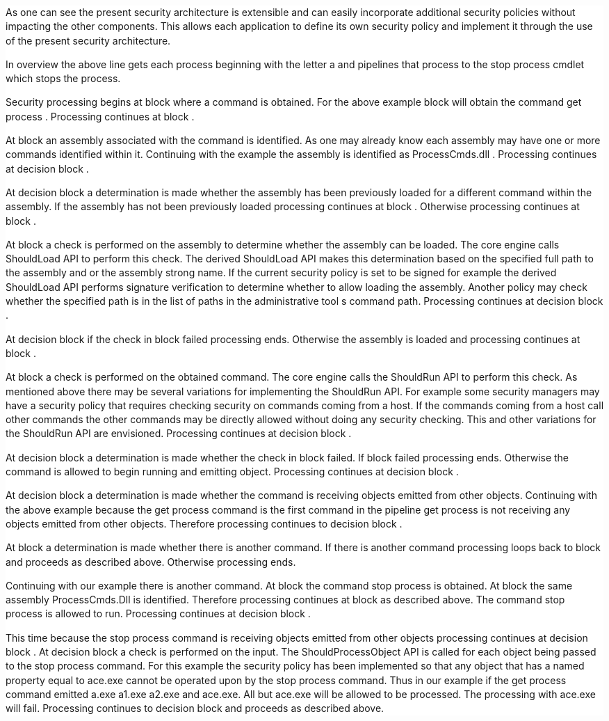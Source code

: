 As one can see the present security architecture is extensible and can easily incorporate additional security policies without impacting the other components. This allows each application to define its own security policy and implement it through the use of the present security architecture.

In overview the above line gets each process beginning with the letter a and pipelines that process to the stop process cmdlet which stops the process.

Security processing begins at block where a command is obtained. For the above example block will obtain the command get process . Processing continues at block .

At block an assembly associated with the command is identified. As one may already know each assembly may have one or more commands identified within it. Continuing with the example the assembly is identified as ProcessCmds.dll . Processing continues at decision block .

At decision block a determination is made whether the assembly has been previously loaded for a different command within the assembly. If the assembly has not been previously loaded processing continues at block . Otherwise processing continues at block .

At block a check is performed on the assembly to determine whether the assembly can be loaded. The core engine calls ShouldLoad API to perform this check. The derived ShouldLoad API makes this determination based on the specified full path to the assembly and or the assembly strong name. If the current security policy is set to be signed for example the derived ShouldLoad API performs signature verification to determine whether to allow loading the assembly. Another policy may check whether the specified path is in the list of paths in the administrative tool s command path. Processing continues at decision block .

At decision block if the check in block failed processing ends. Otherwise the assembly is loaded and processing continues at block .

At block a check is performed on the obtained command. The core engine calls the ShouldRun API to perform this check. As mentioned above there may be several variations for implementing the ShouldRun API. For example some security managers may have a security policy that requires checking security on commands coming from a host. If the commands coming from a host call other commands the other commands may be directly allowed without doing any security checking. This and other variations for the ShouldRun API are envisioned. Processing continues at decision block .

At decision block a determination is made whether the check in block failed. If block failed processing ends. Otherwise the command is allowed to begin running and emitting object. Processing continues at decision block .

At decision block a determination is made whether the command is receiving objects emitted from other objects. Continuing with the above example because the get process command is the first command in the pipeline get process is not receiving any objects emitted from other objects. Therefore processing continues to decision block .

At block a determination is made whether there is another command. If there is another command processing loops back to block and proceeds as described above. Otherwise processing ends.

Continuing with our example there is another command. At block the command stop process is obtained. At block the same assembly ProcessCmds.Dll is identified. Therefore processing continues at block as described above. The command stop process is allowed to run. Processing continues at decision block .

This time because the stop process command is receiving objects emitted from other objects processing continues at decision block . At decision block a check is performed on the input. The ShouldProcessObject API is called for each object being passed to the stop process command. For this example the security policy has been implemented so that any object that has a named property equal to ace.exe cannot be operated upon by the stop process command. Thus in our example if the get process command emitted a.exe a1.exe a2.exe and ace.exe. All but ace.exe will be allowed to be processed. The processing with ace.exe will fail. Processing continues to decision block and proceeds as described above.
